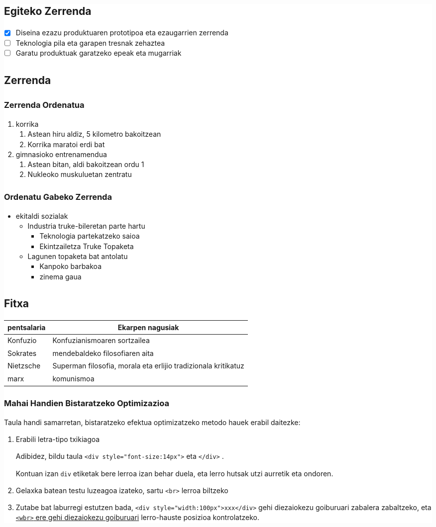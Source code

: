 ## Egiteko Zerrenda

- [x] Diseina ezazu produktuaren prototipoa eta ezaugarrien zerrenda
- [ ] Teknologia pila eta garapen tresnak zehaztea
- [ ] Garatu produktuak garatzeko epeak eta mugarriak

## Zerrenda

### Zerrenda Ordenatua

1. korrika
   1. Astean hiru aldiz, 5 kilometro bakoitzean
   1. Korrika maratoi erdi bat
1. gimnasioko entrenamendua
   1. Astean bitan, aldi bakoitzean ordu 1
   1. Nukleoko muskuluetan zentratu

### Ordenatu Gabeko Zerrenda

* ekitaldi sozialak
  - Industria truke-bileretan parte hartu
    + Teknologia partekatzeko saioa
    + Ekintzailetza Truke Topaketa
  - Lagunen topaketa bat antolatu
    + Kanpoko barbakoa
    + zinema gaua

## Fitxa

| pentsalaria       | Ekarpen nagusiak                           |
|--------------|------------------------------------|
| Konfuzio         | Konfuzianismoaren sortzailea |
| Sokrates     | mendebaldeko filosofiaren aita  |
| Nietzsche         | Superman filosofia, morala eta erlijio tradizionala kritikatuz       |
| marx       | komunismoa |

### Mahai Handien Bistaratzeko Optimizazioa

Taula handi samarretan, bistaratzeko efektua optimizatzeko metodo hauek erabil daitezke:

1. Erabili letra-tipo txikiagoa

   Adibidez, bildu taula `<div style="font-size:14px">` eta `</div>` .

   Kontuan izan `div` etiketak bere lerroa izan behar duela, eta lerro hutsak utzi aurretik eta ondoren.
1. Gelaxka batean testu luzeagoa izateko, sartu `<br>` lerroa biltzeko
1. Zutabe bat laburregi estutzen bada, `<div style="width:100px">xxx</div>` gehi diezaiokezu goiburuari zabalera zabaltzeko, eta [`<wbr>` ere gehi diezaiokezu goiburuari](//developer.mozilla.org/docs/Web/HTML/Element/wbr) lerro-hauste posizioa kontrolatzeko.
